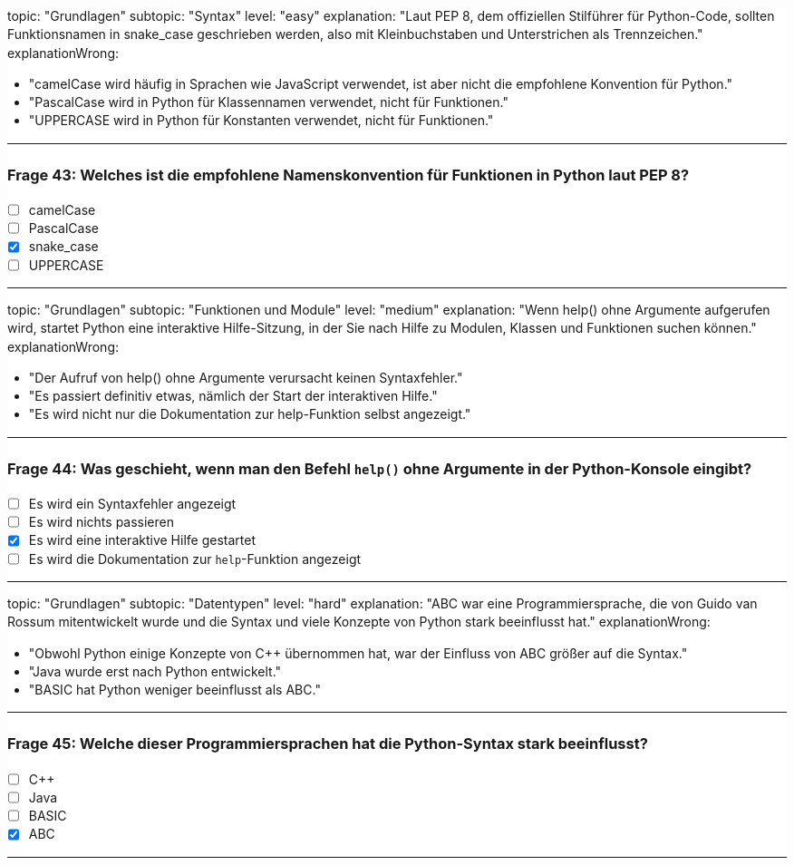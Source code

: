 topic: "Grundlagen"
subtopic: "Syntax"
level: "easy"
explanation: "Laut PEP 8, dem offiziellen Stilführer für Python-Code, sollten Funktionsnamen in snake_case geschrieben werden, also mit Kleinbuchstaben und Unterstrichen als Trennzeichen."
explanationWrong:
  - "camelCase wird häufig in Sprachen wie JavaScript verwendet, ist aber nicht die empfohlene Konvention für Python."
  - "PascalCase wird in Python für Klassennamen verwendet, nicht für Funktionen."
  - "UPPERCASE wird in Python für Konstanten verwendet, nicht für Funktionen."
---
### Frage 43: Welches ist die empfohlene Namenskonvention für Funktionen in Python laut PEP 8?
- [ ] camelCase
- [ ] PascalCase
- [x] snake_case
- [ ] UPPERCASE

---
topic: "Grundlagen"
subtopic: "Funktionen und Module"
level: "medium"
explanation: "Wenn help() ohne Argumente aufgerufen wird, startet Python eine interaktive Hilfe-Sitzung, in der Sie nach Hilfe zu Modulen, Klassen und Funktionen suchen können."
explanationWrong:
  - "Der Aufruf von help() ohne Argumente verursacht keinen Syntaxfehler."
  - "Es passiert definitiv etwas, nämlich der Start der interaktiven Hilfe."
  - "Es wird nicht nur die Dokumentation zur help-Funktion selbst angezeigt."
---
### Frage 44: Was geschieht, wenn man den Befehl `help()` ohne Argumente in der Python-Konsole eingibt?
- [ ] Es wird ein Syntaxfehler angezeigt
- [ ] Es wird nichts passieren
- [x] Es wird eine interaktive Hilfe gestartet
- [ ] Es wird die Dokumentation zur `help`-Funktion angezeigt

---
topic: "Grundlagen"
subtopic: "Datentypen"
level: "hard"
explanation: "ABC war eine Programmiersprache, die von Guido van Rossum mitentwickelt wurde und die Syntax und viele Konzepte von Python stark beeinflusst hat."
explanationWrong:
  - "Obwohl Python einige Konzepte von C++ übernommen hat, war der Einfluss von ABC größer auf die Syntax."
  - "Java wurde erst nach Python entwickelt."
  - "BASIC hat Python weniger beeinflusst als ABC."
---
### Frage 45: Welche dieser Programmiersprachen hat die Python-Syntax stark beeinflusst?
- [ ] C++
- [ ] Java
- [ ] BASIC
- [x] ABC

---